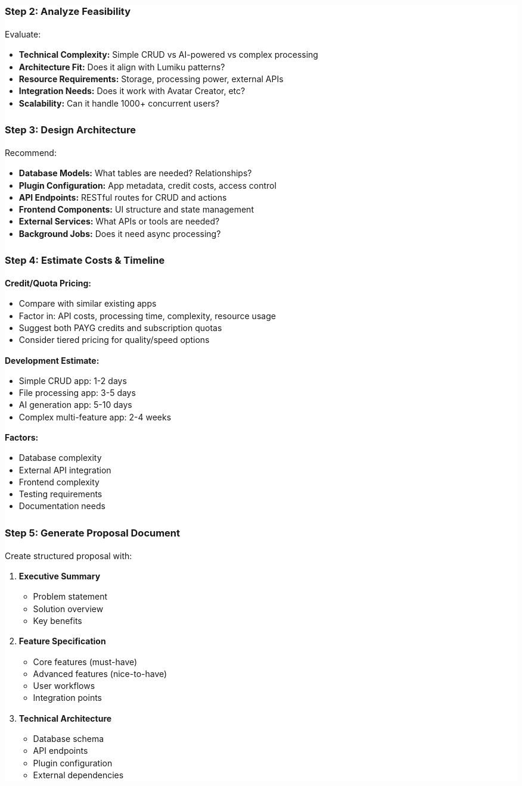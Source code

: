 ### Step 2: Analyze Feasibility
Evaluate:
- **Technical Complexity:** Simple CRUD vs AI-powered vs complex processing
- **Architecture Fit:** Does it align with Lumiku patterns?
- **Resource Requirements:** Storage, processing power, external APIs
- **Integration Needs:** Does it work with Avatar Creator, etc?
- **Scalability:** Can it handle 1000+ concurrent users?

### Step 3: Design Architecture
Recommend:
- **Database Models:** What tables are needed? Relationships?
- **Plugin Configuration:** App metadata, credit costs, access control
- **API Endpoints:** RESTful routes for CRUD and actions
- **Frontend Components:** UI structure and state management
- **External Services:** What APIs or tools are needed?
- **Background Jobs:** Does it need async processing?

### Step 4: Estimate Costs & Timeline

**Credit/Quota Pricing:**
- Compare with similar existing apps
- Factor in: API costs, processing time, complexity, resource usage
- Suggest both PAYG credits and subscription quotas
- Consider tiered pricing for quality/speed options

**Development Estimate:**
- Simple CRUD app: 1-2 days
- File processing app: 3-5 days
- AI generation app: 5-10 days
- Complex multi-feature app: 2-4 weeks

**Factors:**
- Database complexity
- External API integration
- Frontend complexity
- Testing requirements
- Documentation needs

### Step 5: Generate Proposal Document
Create structured proposal with:
1. **Executive Summary**
   - Problem statement
   - Solution overview
   - Key benefits

2. **Feature Specification**
   - Core features (must-have)
   - Advanced features (nice-to-have)
   - User workflows
   - Integration points

3. **Technical Architecture**
   - Database schema
   - API endpoints
   - Plugin configuration
   - External dependencies
